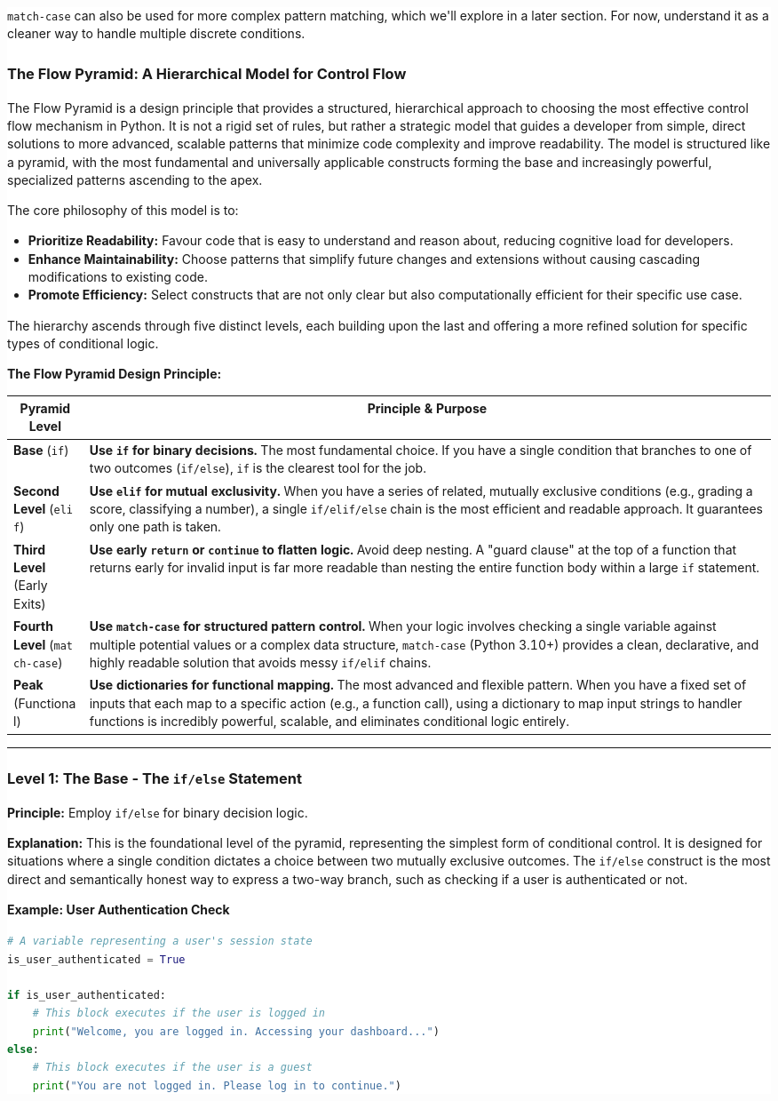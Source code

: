 `match-case` can also be used for more complex pattern matching, which we'll explore in a later section. For now, understand it as a cleaner way to handle multiple discrete conditions.

### The Flow Pyramid: A Hierarchical Model for Control Flow

The Flow Pyramid is a design principle that provides a structured, hierarchical approach to choosing the most effective control flow mechanism in Python. It is not a rigid set of rules, but rather a strategic model that guides a developer from simple, direct solutions to more advanced, scalable patterns that minimize code complexity and improve readability. The model is structured like a pyramid, with the most fundamental and universally applicable constructs forming the base and increasingly powerful, specialized patterns ascending to the apex.

The core philosophy of this model is to:

  * **Prioritize Readability:** Favour code that is easy to understand and reason about, reducing cognitive load for developers.
  * **Enhance Maintainability:** Choose patterns that simplify future changes and extensions without causing cascading modifications to existing code.
  * **Promote Efficiency:** Select constructs that are not only clear but also computationally efficient for their specific use case.

The hierarchy ascends through five distinct levels, each building upon the last and offering a more refined solution for specific types of conditional logic.

**The Flow Pyramid Design Principle:**

| Pyramid Level       | Principle & Purpose                                                                                                                                                             |
| ------------------- | ------------------------------------------------------------------------------------------------------------------------------------------------------------------------------- |
| **Base** (`if`)     | **Use `if` for binary decisions.** The most fundamental choice. If you have a single condition that branches to one of two outcomes (`if/else`), `if` is the clearest tool for the job. |
| **Second Level** (`elif`) | **Use `elif` for mutual exclusivity.** When you have a series of related, mutually exclusive conditions (e.g., grading a score, classifying a number), a single `if/elif/else` chain is the most efficient and readable approach. It guarantees only one path is taken. |
| **Third Level** (Early Exits) | **Use early `return` or `continue` to flatten logic.** Avoid deep nesting. A "guard clause" at the top of a function that returns early for invalid input is far more readable than nesting the entire function body within a large `if` statement. |
| **Fourth Level** (`match-case`) | **Use `match-case` for structured pattern control.** When your logic involves checking a single variable against multiple potential values or a complex data structure, `match-case` (Python 3.10+) provides a clean, declarative, and highly readable solution that avoids messy `if/elif` chains. |
| **Peak** (Functional) | **Use dictionaries for functional mapping.** The most advanced and flexible pattern. When you have a fixed set of inputs that each map to a specific action (e.g., a function call), using a dictionary to map input strings to handler functions is incredibly powerful, scalable, and eliminates conditional logic entirely. |


-----

### Level 1: The Base - The `if/else` Statement

**Principle:** Employ `if/else` for binary decision logic.

**Explanation:**
This is the foundational level of the pyramid, representing the simplest form of conditional control. It is designed for situations where a single condition dictates a choice between two mutually exclusive outcomes. The `if/else` construct is the most direct and semantically honest way to express a two-way branch, such as checking if a user is authenticated or not.

**Example: User Authentication Check**

```python
# A variable representing a user's session state
is_user_authenticated = True

if is_user_authenticated:
    # This block executes if the user is logged in
    print("Welcome, you are logged in. Accessing your dashboard...")
else:
    # This block executes if the user is a guest
    print("You are not logged in. Please log in to continue.")
```
